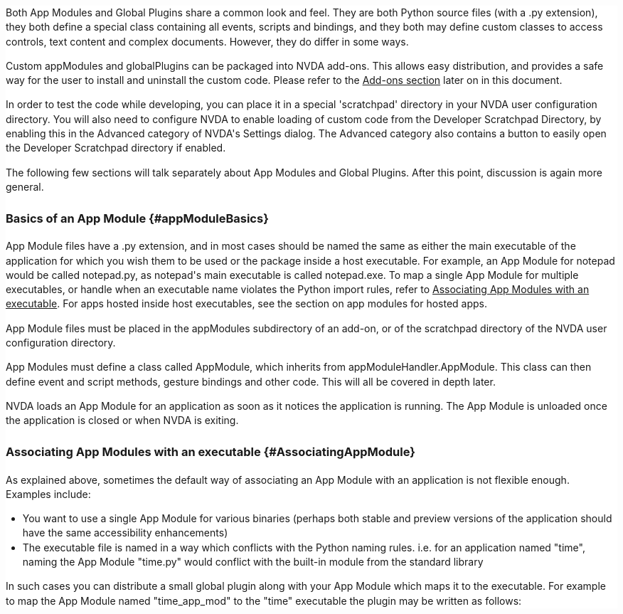 Both App Modules and Global Plugins share a common look and feel.
They are both Python source files (with a .py extension), they both define a special class containing all events, scripts and bindings, and they both may define custom classes to access controls, text content and complex documents.
However, they do differ in some ways.

Custom appModules and globalPlugins can be packaged into NVDA add-ons.
This allows easy distribution, and provides a safe way for the user to install and uninstall the custom code.
Please refer to the [Add-ons section](#Addons) later on in this document.

In order to test the code while developing, you can place it in a special 'scratchpad' directory in your NVDA user configuration directory.
You will also need to configure NVDA to enable loading of custom code from the Developer Scratchpad Directory, by enabling this in the Advanced category of NVDA's Settings dialog.
The Advanced category also contains a button to easily open the Developer Scratchpad directory if enabled.

The following few sections will talk separately about App Modules and Global Plugins.
After this point, discussion is again more general.

### Basics of an App Module {#appModuleBasics}

App Module files have a .py extension, and in most cases should be named the same as either the main executable of the application for which you wish them to be used or the package inside a host executable.
For example, an App Module for notepad would be called notepad.py, as notepad's main executable is called notepad.exe.
To map a single App Module for multiple executables, or handle when an executable name violates the Python import rules, refer to [Associating App Modules with an executable](#AssociatingAppModule).
For apps hosted inside host executables, see the section on app modules for hosted apps.

App Module files must be placed in the appModules subdirectory of an add-on, or of the scratchpad directory of the NVDA user configuration directory.

App Modules must define a class called AppModule, which inherits from appModuleHandler.AppModule.
This class can then define event and script methods, gesture bindings and other code.
This will all be covered in depth later.

NVDA loads an App Module for an application as soon as it notices the application is running.
The App Module is unloaded once the application is closed or when NVDA is exiting.

### Associating App Modules with an executable {#AssociatingAppModule}

As explained above, sometimes the default way of associating an App Module with an application is not flexible enough. Examples include:

* You want to use a single App Module for various binaries (perhaps both stable and preview versions of the application should have the same accessibility enhancements)
* The executable file is named in a way which conflicts with the Python naming rules. i.e. for an application named "time", naming the App Module "time.py" would conflict with the built-in module from the standard library

In such cases you can distribute a small global plugin along with your App Module which maps it to the executable.
For example to map the App Module named "time_app_mod" to the "time" executable the plugin may be written as follows:

